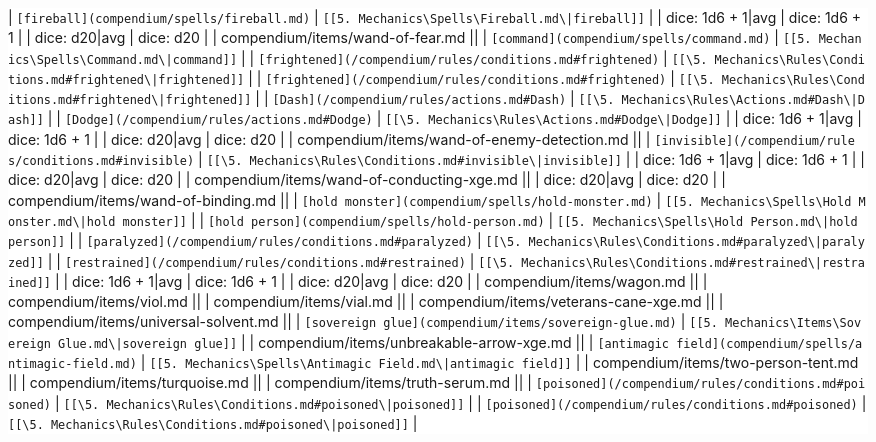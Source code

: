 | `[fireball](compendium/spells/fireball.md)` | `[[5. Mechanics\Spells\Fireball.md\|fireball]]` |
| dice: 1d6 + 1\|avg | dice: 1d6 + 1 |
| dice: d20\|avg | dice: d20 |
| compendium/items/wand-of-fear.md ||
| `[command](compendium/spells/command.md)` | `[[5. Mechanics\Spells\Command.md\|command]]` |
| `[frightened](/compendium/rules/conditions.md#frightened)` | `[[\5. Mechanics\Rules\Conditions.md#frightened\|frightened]]` |
| `[frightened](/compendium/rules/conditions.md#frightened)` | `[[\5. Mechanics\Rules\Conditions.md#frightened\|frightened]]` |
| `[Dash](/compendium/rules/actions.md#Dash)` | `[[\5. Mechanics\Rules\Actions.md#Dash\|Dash]]` |
| `[Dodge](/compendium/rules/actions.md#Dodge)` | `[[\5. Mechanics\Rules\Actions.md#Dodge\|Dodge]]` |
| dice: 1d6 + 1\|avg | dice: 1d6 + 1 |
| dice: d20\|avg | dice: d20 |
| compendium/items/wand-of-enemy-detection.md ||
| `[invisible](/compendium/rules/conditions.md#invisible)` | `[[\5. Mechanics\Rules\Conditions.md#invisible\|invisible]]` |
| dice: 1d6 + 1\|avg | dice: 1d6 + 1 |
| dice: d20\|avg | dice: d20 |
| compendium/items/wand-of-conducting-xge.md ||
| dice: d20\|avg | dice: d20 |
| compendium/items/wand-of-binding.md ||
| `[hold monster](compendium/spells/hold-monster.md)` | `[[5. Mechanics\Spells\Hold Monster.md\|hold monster]]` |
| `[hold person](compendium/spells/hold-person.md)` | `[[5. Mechanics\Spells\Hold Person.md\|hold person]]` |
| `[paralyzed](/compendium/rules/conditions.md#paralyzed)` | `[[\5. Mechanics\Rules\Conditions.md#paralyzed\|paralyzed]]` |
| `[restrained](/compendium/rules/conditions.md#restrained)` | `[[\5. Mechanics\Rules\Conditions.md#restrained\|restrained]]` |
| dice: 1d6 + 1\|avg | dice: 1d6 + 1 |
| dice: d20\|avg | dice: d20 |
| compendium/items/wagon.md ||
| compendium/items/viol.md ||
| compendium/items/vial.md ||
| compendium/items/veterans-cane-xge.md ||
| compendium/items/universal-solvent.md ||
| `[sovereign glue](compendium/items/sovereign-glue.md)` | `[[5. Mechanics\Items\Sovereign Glue.md\|sovereign glue]]` |
| compendium/items/unbreakable-arrow-xge.md ||
| `[antimagic field](compendium/spells/antimagic-field.md)` | `[[5. Mechanics\Spells\Antimagic Field.md\|antimagic field]]` |
| compendium/items/two-person-tent.md ||
| compendium/items/turquoise.md ||
| compendium/items/truth-serum.md ||
| `[poisoned](/compendium/rules/conditions.md#poisoned)` | `[[\5. Mechanics\Rules\Conditions.md#poisoned\|poisoned]]` |
| `[poisoned](/compendium/rules/conditions.md#poisoned)` | `[[\5. Mechanics\Rules\Conditions.md#poisoned\|poisoned]]` |